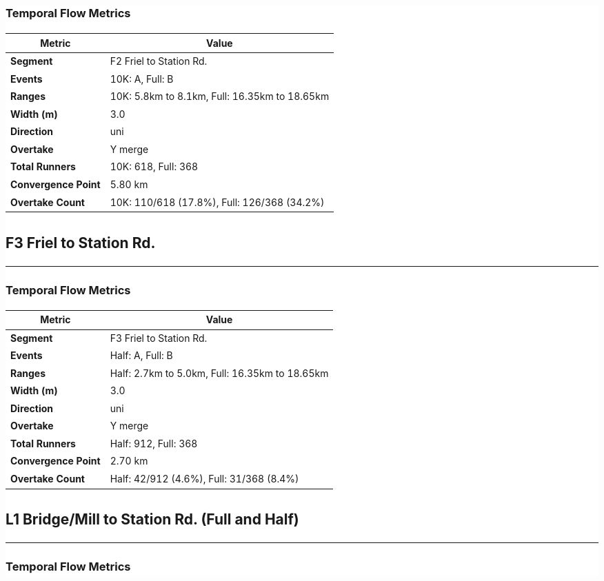 ### Temporal Flow Metrics

| Metric | Value |
|--------|-------|
| **Segment** | F2 Friel to Station Rd. |
| **Events** | 10K: A, Full: B |
| **Ranges** | 10K: 5.8km to 8.1km, Full: 16.35km to 18.65km |
| **Width (m)** | 3.0 |
| **Direction** | uni |
| **Overtake** | Y merge |
| **Total Runners** | 10K: 618, Full: 368 |
| **Convergence Point** | 5.80 km |
| **Overtake Count** | 10K: 110/618 (17.8%), Full: 126/368 (34.2%) |


## F3 Friel to Station Rd.
--------------------------------------------------------------------------------

### Temporal Flow Metrics

| Metric | Value |
|--------|-------|
| **Segment** | F3 Friel to Station Rd. |
| **Events** | Half: A, Full: B |
| **Ranges** | Half: 2.7km to 5.0km, Full: 16.35km to 18.65km |
| **Width (m)** | 3.0 |
| **Direction** | uni |
| **Overtake** | Y merge |
| **Total Runners** | Half: 912, Full: 368 |
| **Convergence Point** | 2.70 km |
| **Overtake Count** | Half: 42/912 (4.6%), Full: 31/368 (8.4%) |


## L1 Bridge/Mill to Station Rd. (Full and Half)
--------------------------------------------------------------------------------

### Temporal Flow Metrics

